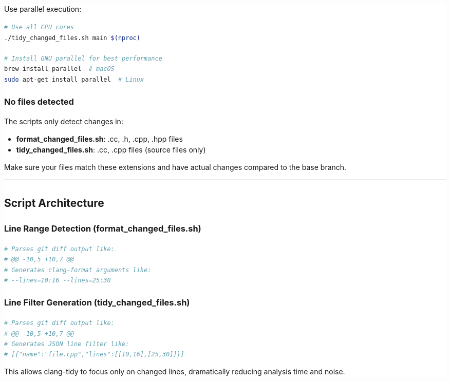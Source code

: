 Use parallel execution:
```bash
# Use all CPU cores
./tidy_changed_files.sh main $(nproc)

# Install GNU parallel for best performance
brew install parallel  # macOS
sudo apt-get install parallel  # Linux
```

### No files detected

The scripts only detect changes in:
- **format_changed_files.sh**: .cc, .h, .cpp, .hpp files
- **tidy_changed_files.sh**: .cc, .cpp files (source files only)

Make sure your files match these extensions and have actual changes compared to the base branch.

---

## Script Architecture

### Line Range Detection (format_changed_files.sh)

```bash
# Parses git diff output like:
# @@ -10,5 +10,7 @@ 
# Generates clang-format arguments like:
# --lines=10:16 --lines=25:30
```

### Line Filter Generation (tidy_changed_files.sh)

```bash
# Parses git diff output like:
# @@ -10,5 +10,7 @@
# Generates JSON line filter like:
# [{"name":"file.cpp","lines":[[10,16],[25,30]]}]
```

This allows clang-tidy to focus only on changed lines, dramatically reducing analysis time and noise.

